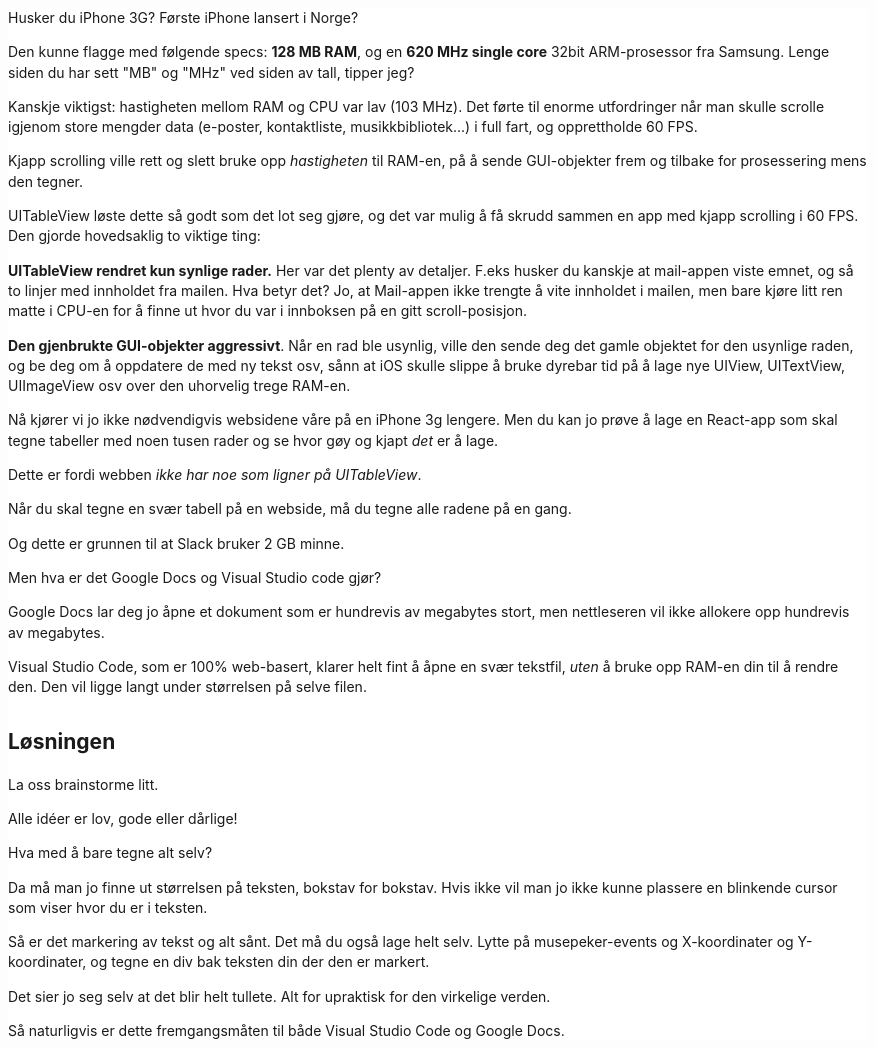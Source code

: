 Husker du iPhone 3G? Første iPhone lansert i Norge?

Den kunne flagge med følgende specs: **128 MB RAM**, og en **620 MHz single core** 32bit ARM-prosessor fra Samsung. Lenge siden du har sett "MB" og "MHz" ved siden av tall, tipper jeg?

Kanskje viktigst: hastigheten mellom RAM og CPU var lav (103 MHz). Det førte til enorme utfordringer når man skulle scrolle igjenom store mengder data (e-poster, kontaktliste, musikkbibliotek...) i full fart, og opprettholde 60 FPS.

Kjapp scrolling ville rett og slett bruke opp _hastigheten_ til RAM-en, på å sende GUI-objekter frem og tilbake for prosessering mens den tegner.

UITableView løste dette så godt som det lot seg gjøre, og det var mulig å få skrudd sammen en app med kjapp scrolling i 60 FPS. Den gjorde hovedsaklig to viktige ting:

**UITableView rendret kun synlige rader.** Her var det plenty av detaljer. F.eks husker du kanskje at mail-appen viste emnet, og så to linjer med innholdet fra mailen. Hva betyr det? Jo, at Mail-appen ikke trengte å vite innholdet i mailen, men bare kjøre litt ren matte i CPU-en for å finne ut hvor du var i innboksen på en gitt scroll-posisjon.

**Den gjenbrukte GUI-objekter aggressivt**. Når en rad ble usynlig, ville den sende deg det gamle objektet for den usynlige raden, og be deg om å oppdatere de med ny tekst osv, sånn at iOS skulle slippe å bruke dyrebar tid på å lage nye UIView, UITextView, UIImageView osv over den uhorvelig trege RAM-en. 

Nå kjører vi jo ikke nødvendigvis websidene våre på en iPhone 3g lengere. Men du kan jo prøve å lage en React-app som skal tegne tabeller med noen tusen rader og se hvor gøy og kjapt _det_ er å lage.

Dette er fordi webben _ikke har noe som ligner på UITableView_.
 
Når du skal tegne en svær tabell på en webside, må du tegne alle radene på en gang.

Og dette er grunnen til at Slack bruker 2 GB minne.

Men hva er det Google Docs og Visual Studio code gjør?

Google Docs lar deg jo åpne et dokument som er hundrevis av megabytes stort, men nettleseren vil ikke allokere opp hundrevis av megabytes. 

Visual Studio Code, som er 100% web-basert, klarer helt fint å åpne en svær tekstfil, _uten_ å bruke opp RAM-en din til å rendre den. Den vil ligge langt under størrelsen på selve filen.

## Løsningen

La oss brainstorme litt.

Alle idéer er lov, gode eller dårlige!

Hva med å bare tegne alt selv?

Da må man jo finne ut størrelsen på teksten, bokstav for bokstav. Hvis ikke vil man jo ikke kunne plassere en blinkende cursor som viser hvor du er i teksten.

Så er det markering av tekst og alt sånt. Det må du også lage helt selv. Lytte på musepeker-events og X-koordinater og Y-koordinater, og tegne en div bak teksten din der den er markert.

Det sier jo seg selv at det blir helt tullete. Alt for upraktisk for den virkelige verden.

Så naturligvis er dette fremgangsmåten til både Visual Studio Code og Google Docs.
